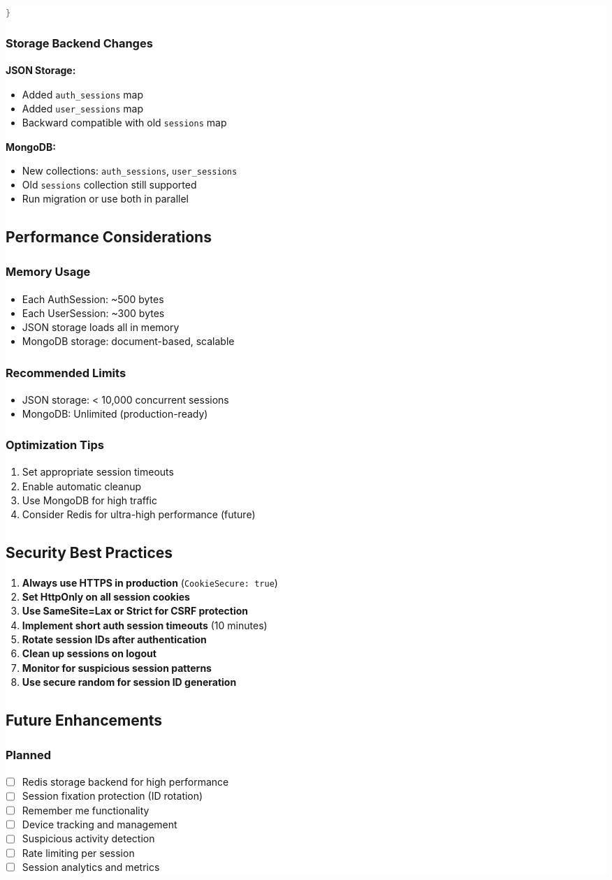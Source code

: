 ```go
}
```

### Storage Backend Changes

**JSON Storage:**
- Added `auth_sessions` map
- Added `user_sessions` map
- Backward compatible with old `sessions` map

**MongoDB:**
- New collections: `auth_sessions`, `user_sessions`
- Old `sessions` collection still supported
- Run migration or use both in parallel

## Performance Considerations

### Memory Usage
- Each AuthSession: ~500 bytes
- Each UserSession: ~300 bytes
- JSON storage loads all in memory
- MongoDB storage: document-based, scalable

### Recommended Limits
- JSON storage: < 10,000 concurrent sessions
- MongoDB: Unlimited (production-ready)

### Optimization Tips
1. Set appropriate session timeouts
2. Enable automatic cleanup
3. Use MongoDB for high traffic
4. Consider Redis for ultra-high performance (future)

## Security Best Practices

1. **Always use HTTPS in production** (`CookieSecure: true`)
2. **Set HttpOnly on all session cookies**
3. **Use SameSite=Lax or Strict for CSRF protection**
4. **Implement short auth session timeouts** (10 minutes)
5. **Rotate session IDs after authentication**
6. **Clean up sessions on logout**
7. **Monitor for suspicious session patterns**
8. **Use secure random for session ID generation**

## Future Enhancements

### Planned
- [ ] Redis storage backend for high performance
- [ ] Session fixation protection (ID rotation)
- [ ] Remember me functionality
- [ ] Device tracking and management
- [ ] Suspicious activity detection
- [ ] Rate limiting per session
- [ ] Session analytics and metrics
